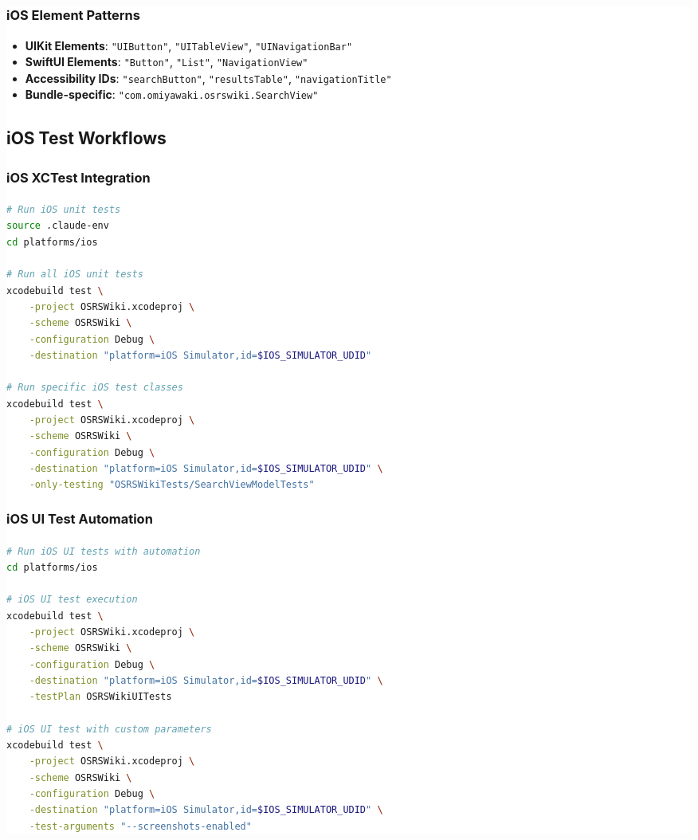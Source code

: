 ### iOS Element Patterns
- **UIKit Elements**: `"UIButton"`, `"UITableView"`, `"UINavigationBar"`
- **SwiftUI Elements**: `"Button"`, `"List"`, `"NavigationView"`
- **Accessibility IDs**: `"searchButton"`, `"resultsTable"`, `"navigationTitle"`
- **Bundle-specific**: `"com.omiyawaki.osrswiki.SearchView"`

## iOS Test Workflows

### iOS XCTest Integration
```bash
# Run iOS unit tests
source .claude-env
cd platforms/ios

# Run all iOS unit tests
xcodebuild test \
    -project OSRSWiki.xcodeproj \
    -scheme OSRSWiki \
    -configuration Debug \
    -destination "platform=iOS Simulator,id=$IOS_SIMULATOR_UDID"

# Run specific iOS test classes
xcodebuild test \
    -project OSRSWiki.xcodeproj \
    -scheme OSRSWiki \
    -configuration Debug \
    -destination "platform=iOS Simulator,id=$IOS_SIMULATOR_UDID" \
    -only-testing "OSRSWikiTests/SearchViewModelTests"
```

### iOS UI Test Automation
```bash
# Run iOS UI tests with automation
cd platforms/ios

# iOS UI test execution
xcodebuild test \
    -project OSRSWiki.xcodeproj \
    -scheme OSRSWiki \
    -configuration Debug \
    -destination "platform=iOS Simulator,id=$IOS_SIMULATOR_UDID" \
    -testPlan OSRSWikiUITests

# iOS UI test with custom parameters
xcodebuild test \
    -project OSRSWiki.xcodeproj \
    -scheme OSRSWiki \
    -configuration Debug \
    -destination "platform=iOS Simulator,id=$IOS_SIMULATOR_UDID" \
    -test-arguments "--screenshots-enabled"
```
